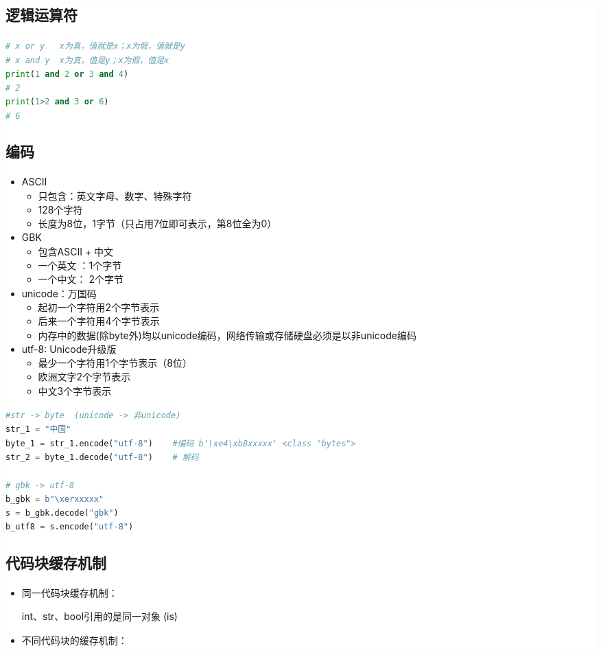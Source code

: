 

## 逻辑运算符

```python
# x or y   x为真，值就是x；x为假，值就是y
# x and y  x为真，值是y；x为假，值是x
print(1 and 2 or 3 and 4)
# 2
print(1>2 and 3 or 6)
# 6
```

## 编码

* ASCII
  * 只包含：英文字母、数字、特殊字符
  * 128个字符
  * 长度为8位，1字节（只占用7位即可表示，第8位全为0）
* GBK
  * 包含ASCII  + 中文
  * 一个英文  ：1个字节
  * 一个中文： 2个字节
* unicode：万国码
  * 起初一个字符用2个字节表示
  * 后来一个字符用4个字节表示
  * 内存中的数据(除byte外)均以unicode编码，网络传输或存储硬盘必须是以非unicode编码
* utf-8: Unicode升级版
  * 最少一个字符用1个字节表示（8位）
  * 欧洲文字2个字节表示
  * 中文3个字节表示

```python
#str -> byte  (unicode -> 非unicode)
str_1 = "中国"
byte_1 = str_1.encode("utf-8")    #编码 b'\xe4\xb8xxxxx' <class "bytes">
str_2 = byte_1.decode("utf-8")    # 解码

# gbk -> utf-8
b_gbk = b"\xerxxxxx"
s = b_gbk.decode("gbk")
b_utf8 = s.encode("utf-8")
```



##  代码块缓存机制

* 同一代码块缓存机制：

  int、str、bool引用的是同一对象  (is)

* 不同代码块的缓存机制：
